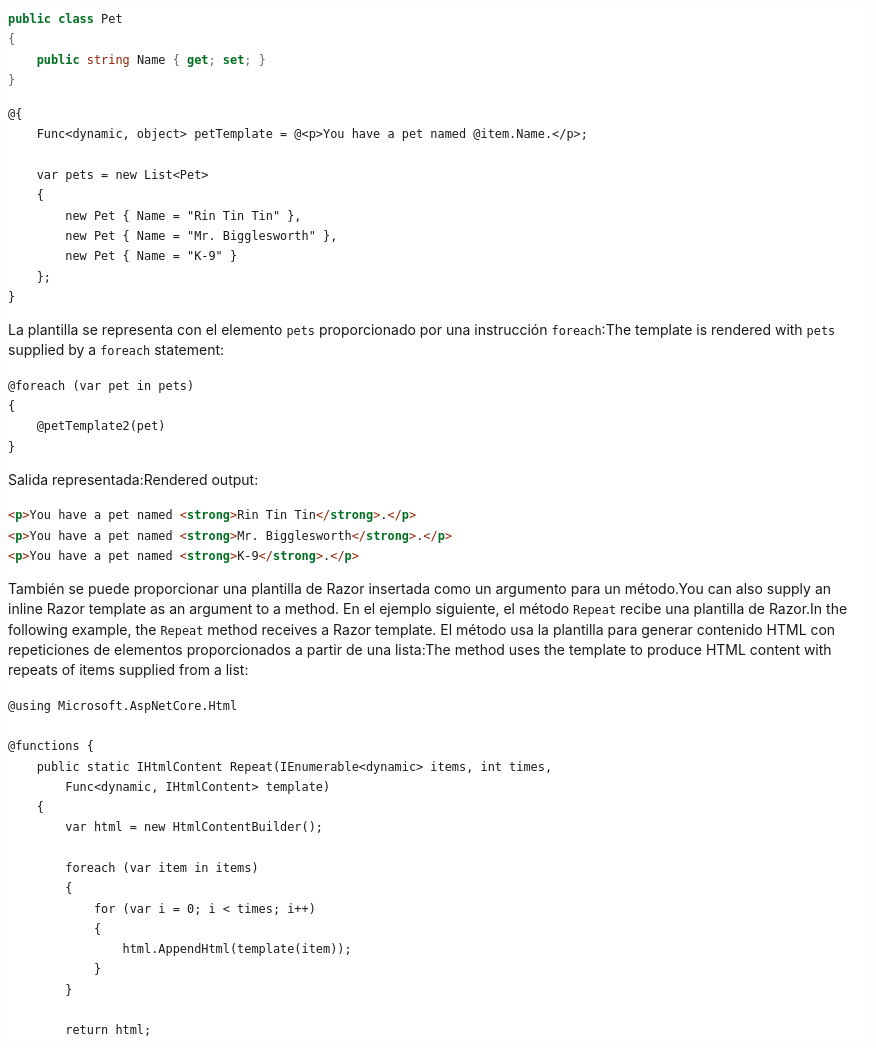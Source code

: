 ```csharp
public class Pet
{
    public string Name { get; set; }
}
```

```cshtml
@{
    Func<dynamic, object> petTemplate = @<p>You have a pet named @item.Name.</p>;

    var pets = new List<Pet>
    {
        new Pet { Name = "Rin Tin Tin" },
        new Pet { Name = "Mr. Bigglesworth" },
        new Pet { Name = "K-9" }
    };
}
```

<span data-ttu-id="c9cf4-241">La plantilla se representa con el elemento `pets` proporcionado por una instrucción `foreach`:</span><span class="sxs-lookup"><span data-stu-id="c9cf4-241">The template is rendered with `pets` supplied by a `foreach` statement:</span></span>

```cshtml
@foreach (var pet in pets)
{
    @petTemplate2(pet)
}
```

<span data-ttu-id="c9cf4-242">Salida representada:</span><span class="sxs-lookup"><span data-stu-id="c9cf4-242">Rendered output:</span></span>

```html
<p>You have a pet named <strong>Rin Tin Tin</strong>.</p>
<p>You have a pet named <strong>Mr. Bigglesworth</strong>.</p>
<p>You have a pet named <strong>K-9</strong>.</p>
```

<span data-ttu-id="c9cf4-243">También se puede proporcionar una plantilla de Razor insertada como un argumento para un método.</span><span class="sxs-lookup"><span data-stu-id="c9cf4-243">You can also supply an inline Razor template as an argument to a method.</span></span> <span data-ttu-id="c9cf4-244">En el ejemplo siguiente, el método `Repeat` recibe una plantilla de Razor.</span><span class="sxs-lookup"><span data-stu-id="c9cf4-244">In the following example, the `Repeat` method receives a Razor template.</span></span> <span data-ttu-id="c9cf4-245">El método usa la plantilla para generar contenido HTML con repeticiones de elementos proporcionados a partir de una lista:</span><span class="sxs-lookup"><span data-stu-id="c9cf4-245">The method uses the template to produce HTML content with repeats of items supplied from a list:</span></span>

```cshtml
@using Microsoft.AspNetCore.Html

@functions {
    public static IHtmlContent Repeat(IEnumerable<dynamic> items, int times, 
        Func<dynamic, IHtmlContent> template)
    {
        var html = new HtmlContentBuilder();

        foreach (var item in items)
        {
            for (var i = 0; i < times; i++)
            {
                html.AppendHtml(template(item));
            }
        }

        return html;
```